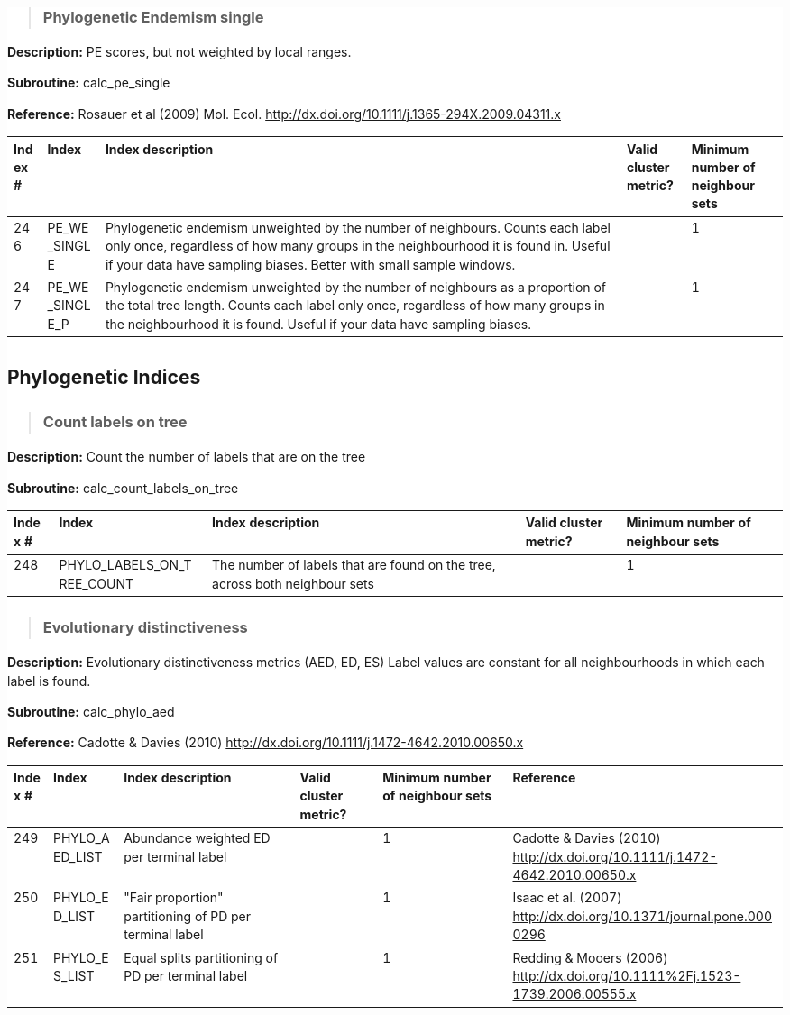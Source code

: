





> ### Phylogenetic Endemism single ###

**Description:**   PE scores, but not weighted by local ranges.

**Subroutine:**   calc\_pe\_single

**Reference:**   Rosauer et al (2009) Mol. Ecol. http://dx.doi.org/10.1111/j.1365-294X.2009.04311.x


| **Index #** | **Index** | **Index description** | **Valid cluster metric?** | **Minimum number of neighbour sets** |
|:------------|:----------|:----------------------|:--------------------------|:-------------------------------------|
| 246 | PE\_WE\_SINGLE | Phylogenetic endemism unweighted by the number of neighbours. Counts each label only once, regardless of how many groups in the neighbourhood it is found in. Useful if your data have sampling biases. Better with small sample windows. |   | 1 |
| 247 | PE\_WE\_SINGLE\_P | Phylogenetic endemism unweighted by the number of neighbours as a proportion of the total tree length. Counts each label only once, regardless of how many groups in the neighbourhood it is found. Useful if your data have sampling biases. |   | 1 |


## Phylogenetic Indices ##




> ### Count labels on tree ###

**Description:**   Count the number of labels that are on the tree

**Subroutine:**   calc\_count\_labels\_on\_tree

| **Index #** | **Index** | **Index description** | **Valid cluster metric?** | **Minimum number of neighbour sets** |
|:------------|:----------|:----------------------|:--------------------------|:-------------------------------------|
| 248 | PHYLO\_LABELS\_ON\_TREE\_COUNT | The number of labels that are found on the tree, across both neighbour sets |   | 1 |







> ### Evolutionary distinctiveness ###

**Description:**   Evolutionary distinctiveness metrics (AED, ED, ES)
Label values are constant for all neighbourhoods in which each label is found.

**Subroutine:**   calc\_phylo\_aed

**Reference:**   Cadotte & Davies (2010) http://dx.doi.org/10.1111/j.1472-4642.2010.00650.x


| **Index #** | **Index** | **Index description** | **Valid cluster metric?** | **Minimum number of neighbour sets** | **Reference** |
|:------------|:----------|:----------------------|:--------------------------|:-------------------------------------|:--------------|
| 249 | PHYLO\_AED\_LIST | Abundance weighted ED per terminal label |   | 1 | Cadotte & Davies (2010) http://dx.doi.org/10.1111/j.1472-4642.2010.00650.x |
| 250 | PHYLO\_ED\_LIST | "Fair proportion" partitioning of PD per terminal label |   | 1 | Isaac et al. (2007) http://dx.doi.org/10.1371/journal.pone.0000296 |
| 251 | PHYLO\_ES\_LIST | Equal splits partitioning of PD per terminal label |   | 1 | Redding & Mooers (2006) http://dx.doi.org/10.1111%2Fj.1523-1739.2006.00555.x |






